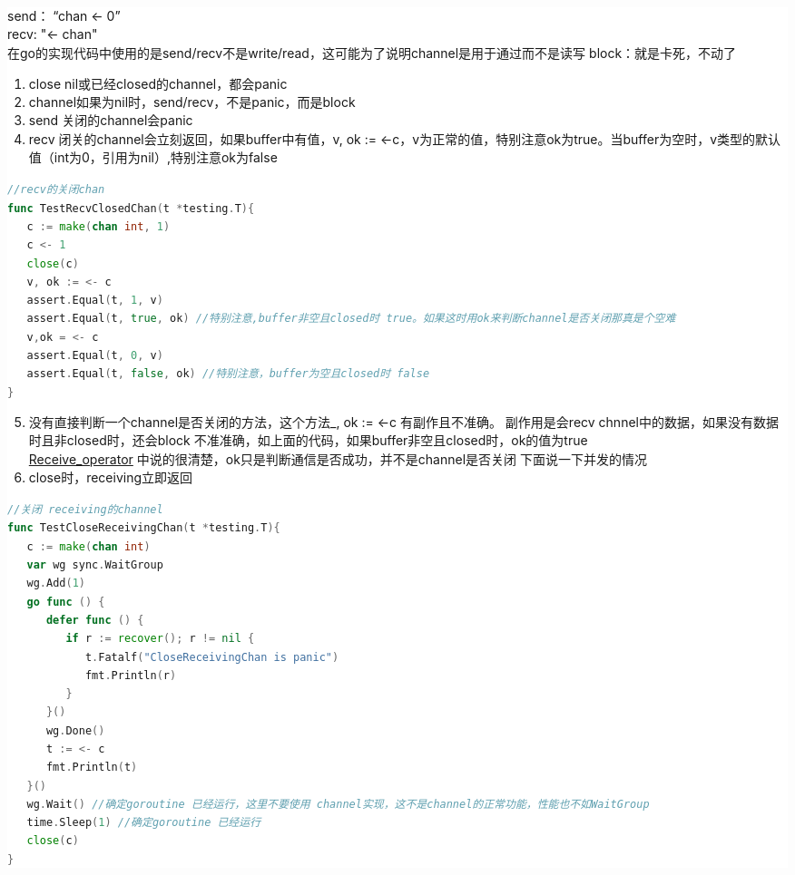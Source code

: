 send： “chan <- 0”  
recv: "<- chan"  
在go的实现代码中使用的是send/recv不是write/read，这可能为了说明channel是用于通过而不是读写 block：就是卡死，不动了

1. close nil或已经closed的channel，都会panic  
2. channel如果为nil时，send/recv，不是panic，而是block  
3. send 关闭的channel会panic  
4. recv 闭关的channel会立刻返回，如果buffer中有值，v, ok := <-c，v为正常的值，特别注意ok为true。当buffer为空时，v类型的默认值（int为0，引用为nil）,特别注意ok为false  

```go
//recv的关闭chan
func TestRecvClosedChan(t *testing.T){
   c := make(chan int, 1)
   c <- 1
   close(c)
   v, ok := <- c
   assert.Equal(t, 1, v)
   assert.Equal(t, true, ok) //特别注意,buffer非空且closed时 true。如果这时用ok来判断channel是否关闭那真是个空难
   v,ok = <- c
   assert.Equal(t, 0, v)
   assert.Equal(t, false, ok) //特别注意，buffer为空且closed时 false
}
```

5. 没有直接判断一个channel是否关闭的方法，这个方法_, ok := <-c 有副作且不准确。 副作用是会recv chnnel中的数据，如果没有数据时且非closed时，还会block
不准准确，如上面的代码，如果buffer非空且closed时，ok的值为true  
[Receive_operator](https://golang.org/ref/spec#Receive_operator) 中说的很清楚，ok只是判断通信是否成功，并不是channel是否关闭
下面说一下并发的情况
6. close时，receiving立即返回

```go
//关闭 receiving的channel
func TestCloseReceivingChan(t *testing.T){
   c := make(chan int)
   var wg sync.WaitGroup
   wg.Add(1)
   go func () {
      defer func () {
         if r := recover(); r != nil {
            t.Fatalf("CloseReceivingChan is panic")
            fmt.Println(r)
         }
      }()
      wg.Done()
      t := <- c
      fmt.Println(t)
   }()
   wg.Wait() //确定goroutine 已经运行，这里不要使用 channel实现，这不是channel的正常功能，性能也不如WaitGroup
   time.Sleep(1) //确定goroutine 已经运行
   close(c)
}

```
